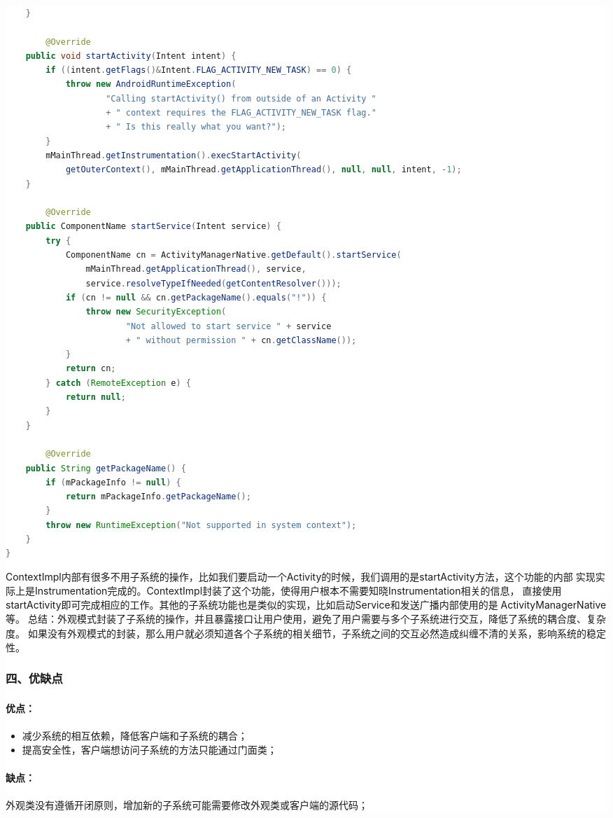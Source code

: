 ```java
    }

        @Override
    public void startActivity(Intent intent) {
        if ((intent.getFlags()&Intent.FLAG_ACTIVITY_NEW_TASK) == 0) {
            throw new AndroidRuntimeException(
                    "Calling startActivity() from outside of an Activity "
                    + " context requires the FLAG_ACTIVITY_NEW_TASK flag."
                    + " Is this really what you want?");
        }
        mMainThread.getInstrumentation().execStartActivity(
            getOuterContext(), mMainThread.getApplicationThread(), null, null, intent, -1);
    }
    
        @Override
    public ComponentName startService(Intent service) {
        try {
            ComponentName cn = ActivityManagerNative.getDefault().startService(
                mMainThread.getApplicationThread(), service,
                service.resolveTypeIfNeeded(getContentResolver()));
            if (cn != null && cn.getPackageName().equals("!")) {
                throw new SecurityException(
                        "Not allowed to start service " + service
                        + " without permission " + cn.getClassName());
            }
            return cn;
        } catch (RemoteException e) {
            return null;
        }
    }
    
        @Override
    public String getPackageName() {
        if (mPackageInfo != null) {
            return mPackageInfo.getPackageName();
        }
        throw new RuntimeException("Not supported in system context");
    }
}
```
ContextImpl内部有很多不用子系统的操作，比如我们要启动一个Activity的时候，我们调用的是startActivity方法，这个功能的内部
实现实际上是Instrumentation完成的。ContextImpl封装了这个功能，使得用户根本不需要知晓Instrumentation相关的信息，
直接使用startActivity即可完成相应的工作。其他的子系统功能也是类似的实现，比如启动Service和发送广播内部使用的是
ActivityManagerNative等。
总结：外观模式封装了子系统的操作，并且暴露接口让用户使用，避免了用户需要与多个子系统进行交互，降低了系统的耦合度、复杂度。
如果没有外观模式的封装，那么用户就必须知道各个子系统的相关细节，子系统之间的交互必然造成纠缠不清的关系，影响系统的稳定性。

### 四、优缺点
#### 优点：
- 减少系统的相互依赖，降低客户端和子系统的耦合；
- 提高安全性，客户端想访问子系统的方法只能通过门面类；
#### 缺点：
外观类没有遵循开闭原则，增加新的子系统可能需要修改外观类或客户端的源代码；